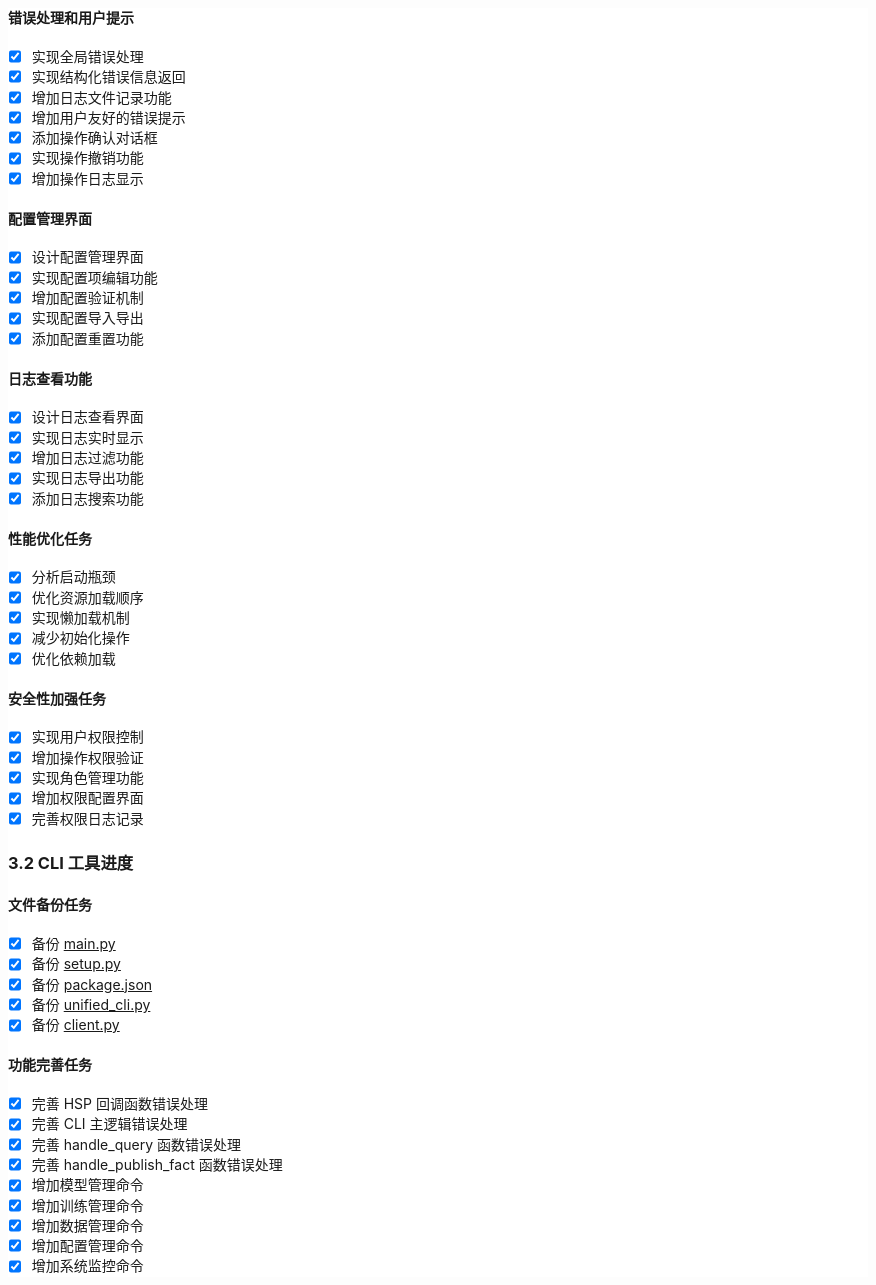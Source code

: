 #### 错误处理和用户提示
- [x] 实现全局错误处理
- [x] 实现结构化错误信息返回
- [x] 增加日志文件记录功能
- [x] 增加用户友好的错误提示
- [x] 添加操作确认对话框
- [x] 实现操作撤销功能
- [x] 增加操作日志显示

#### 配置管理界面
- [x] 设计配置管理界面
- [x] 实现配置项编辑功能
- [x] 增加配置验证机制
- [x] 实现配置导入导出
- [x] 添加配置重置功能

#### 日志查看功能
- [x] 设计日志查看界面
- [x] 实现日志实时显示
- [x] 增加日志过滤功能
- [x] 实现日志导出功能
- [x] 添加日志搜索功能

#### 性能优化任务
- [x] 分析启动瓶颈
- [x] 优化资源加载顺序
- [x] 实现懒加载机制
- [x] 减少初始化操作
- [x] 优化依赖加载

#### 安全性加强任务
- [x] 实现用户权限控制
- [x] 增加操作权限验证
- [x] 实现角色管理功能
- [x] 增加权限配置界面
- [x] 完善权限日志记录

### 3.2 CLI 工具进度

#### 文件备份任务
- [x] 备份 [main.py](file://d:\Projects\Unified-AI-Project\packages\cli\cli\main.py)
- [x] 备份 [setup.py](file://d:\Projects\Unified-AI-Project\packages\cli\setup.py)
- [x] 备份 [package.json](file://d:\Projects\Unified-AI-Project\packages\cli\package.json)
- [x] 备份 [unified_cli.py](file://d:\Projects\Unified-AI-Project\packages\cli\cli\unified_cli.py)
- [x] 备份 [client.py](file://d:\Projects\Unified-AI-Project\packages\cli\cli\client.py)

#### 功能完善任务
- [x] 完善 HSP 回调函数错误处理
- [x] 完善 CLI 主逻辑错误处理
- [x] 完善 handle_query 函数错误处理
- [x] 完善 handle_publish_fact 函数错误处理
- [x] 增加模型管理命令
- [x] 增加训练管理命令
- [x] 增加数据管理命令
- [x] 增加配置管理命令
- [x] 增加系统监控命令
